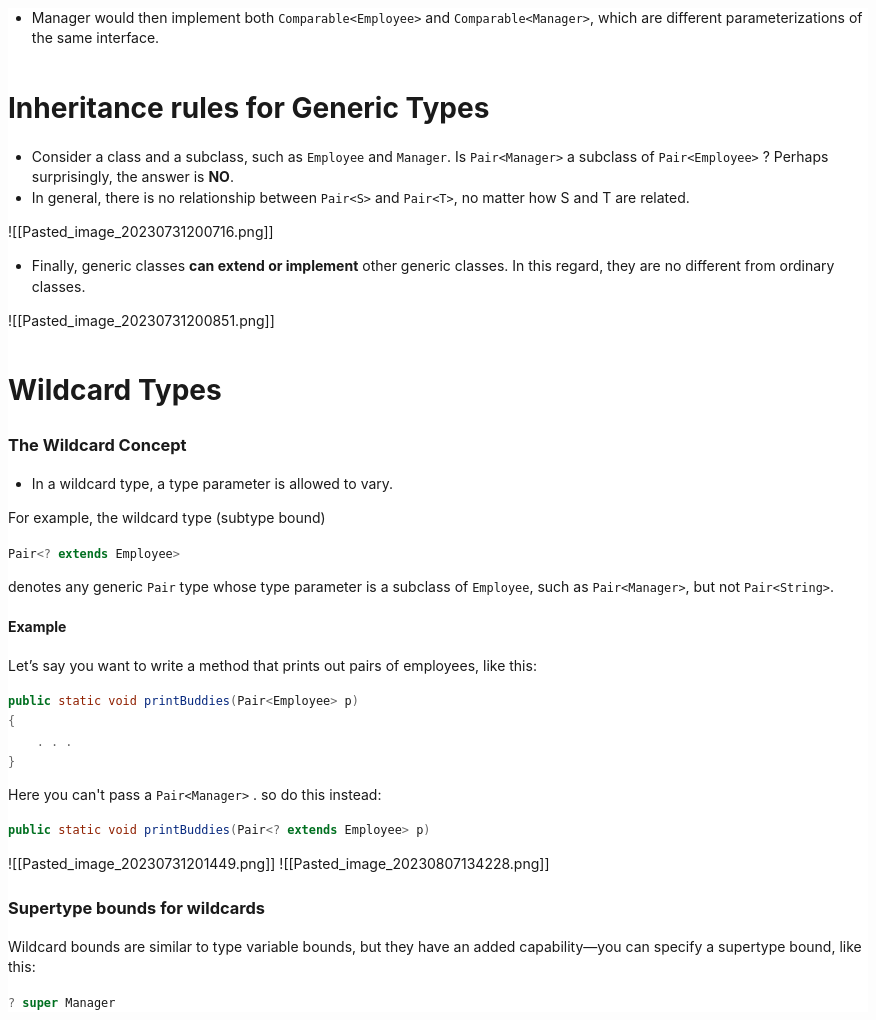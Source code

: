 - Manager would then implement both `Comparable<Employee>` and `Comparable<Manager>`, which are different parameterizations of the same interface.


# Inheritance rules for Generic Types
- Consider a class and a subclass, such as `Employee` and `Manager`. Is `Pair<Manager>` a subclass of `Pair<Employee>` ? Perhaps surprisingly, the answer is **NO**.
- In general, there is no relationship between `Pair<S>` and `Pair<T>`, no matter how S and T are related.

![[Pasted_image_20230731200716.png]]

- Finally, generic classes **can extend or implement** other generic classes. In this regard, they are no different from ordinary classes.

![[Pasted_image_20230731200851.png]]

# Wildcard Types

### The Wildcard Concept
- In a wildcard type, a type parameter is allowed to vary.

For example, the wildcard type (subtype bound)
```Java
Pair<? extends Employee>
```
denotes any generic `Pair` type whose type parameter is a subclass of `Employee`, such as
`Pair<Manager>`, but not `Pair<String>`.

#### Example

Let’s say you want to write a method that prints out pairs of employees, like this:

```Java
public static void printBuddies(Pair<Employee> p)
{
	. . .
}
```
Here you can't pass a `Pair<Manager>` . so do this instead:
```Java
public static void printBuddies(Pair<? extends Employee> p)
```

![[Pasted_image_20230731201449.png]]
![[Pasted_image_20230807134228.png]]
### Supertype bounds for wildcards
Wildcard bounds are similar to type variable bounds, but they have an added capability—you can specify a supertype bound, like this:

```Java
? super Manager
```
